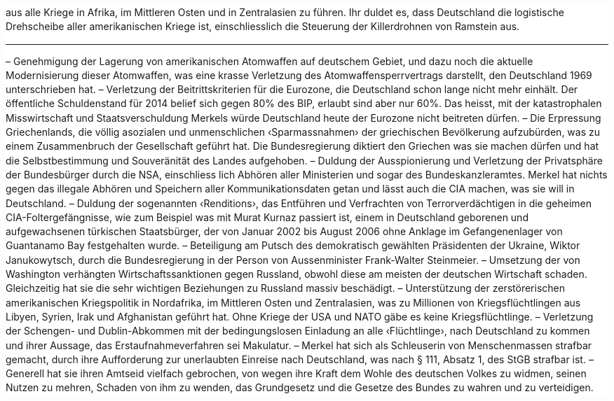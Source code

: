 aus alle Kriege in Afrika, im Mittleren Osten und in Zentralasien zu führen. Ihr duldet es, dass Deutschland
die logistische Drehscheibe aller amerikanischen Kriege ist, einschliesslich die Steuerung der Killerdrohnen
von Ramstein aus.


-----

– Genehmigung der Lagerung von amerikanischen Atomwaffen auf deutschem Gebiet, und dazu noch die
aktuelle Modernisierung dieser Atomwaffen, was eine krasse Verletzung des Atomwaffensperrvertrags darstellt, den Deutschland 1969 unterschrieben hat.
– Verletzung der Beitrittskriterien für die Eurozone, die Deutschland schon lange nicht mehr einhält. Der
öffentliche Schuldenstand für 2014 belief sich gegen 80% des BIP, erlaubt sind aber nur 60%. Das heisst, mit
der katastrophalen Misswirtschaft und Staatsverschuldung Merkels würde Deutschland heute der Eurozone
nicht beitreten dürfen.
– Die Erpressung Griechenlands, die völlig asozialen und unmenschlichen ‹Sparmassnahmen› der griechischen Bevölkerung aufzubürden, was zu einem Zusammenbruch der Gesellschaft geführt hat. Die Bundesregierung diktiert den Griechen was sie machen dürfen und hat die Selbstbestimmung und Souveränität des
Landes aufgehoben.
– Duldung der Ausspionierung und Verletzung der Privatsphäre der Bundesbürger durch die NSA, einschliess lich Abhören aller Ministerien und sogar des Bundeskanzleramtes. Merkel hat nichts gegen das illegale
Abhören und Speichern aller Kommunikationsdaten getan und lässt auch die CIA machen, was sie will in
Deutschland.
– Duldung der sogenannten ‹Renditions›, das Entführen und Verfrachten von Terrorverdächtigen in die
geheimen CIA-Foltergefängnisse, wie zum Beispiel was mit Murat Kurnaz passiert ist, einem in Deutschland
geborenen und aufgewachsenen türkischen Staatsbürger, der von Januar 2002 bis August 2006 ohne Anklage
im Gefangenenlager von Guantanamo Bay festgehalten wurde.
– Beteiligung am Putsch des demokratisch gewählten Präsidenten der Ukraine, Wiktor Janukowytsch, durch
die Bundesregierung in der Person von Aussenminister Frank-Walter Steinmeier.
– Umsetzung der von Washington verhängten Wirtschaftssanktionen gegen Russland, obwohl diese am
meisten der deutschen Wirtschaft schaden. Gleichzeitig hat sie die sehr wichtigen Beziehungen zu Russland
massiv beschädigt.
– Unterstützung der zerstörerischen amerikanischen Kriegspolitik in Nordafrika, im Mittleren Osten und
Zentralasien, was zu Millionen von Kriegsflüchtlingen aus Libyen, Syrien, Irak und Afghanistan geführt hat.
Ohne Kriege der USA und NATO gäbe es keine Kriegsflüchtlinge.
– Verletzung der Schengen- und Dublin-Abkommen mit der bedingungslosen Einladung an alle ‹Flüchtlinge›,
nach Deutschland zu kommen und ihrer Aussage, das Erstaufnahmeverfahren sei Makulatur.
– Merkel hat sich als Schleuserin von Menschenmassen strafbar gemacht, durch ihre Aufforderung zur unerlaubten Einreise nach Deutschland, was nach § 111, Absatz 1, des StGB strafbar ist.
– Generell hat sie ihren Amtseid vielfach gebrochen, von wegen ihre Kraft dem Wohle des deutschen Volkes
zu widmen, seinen Nutzen zu mehren, Schaden von ihm zu wenden, das Grundgesetz und die Gesetze des
Bundes zu wahren und zu verteidigen.
